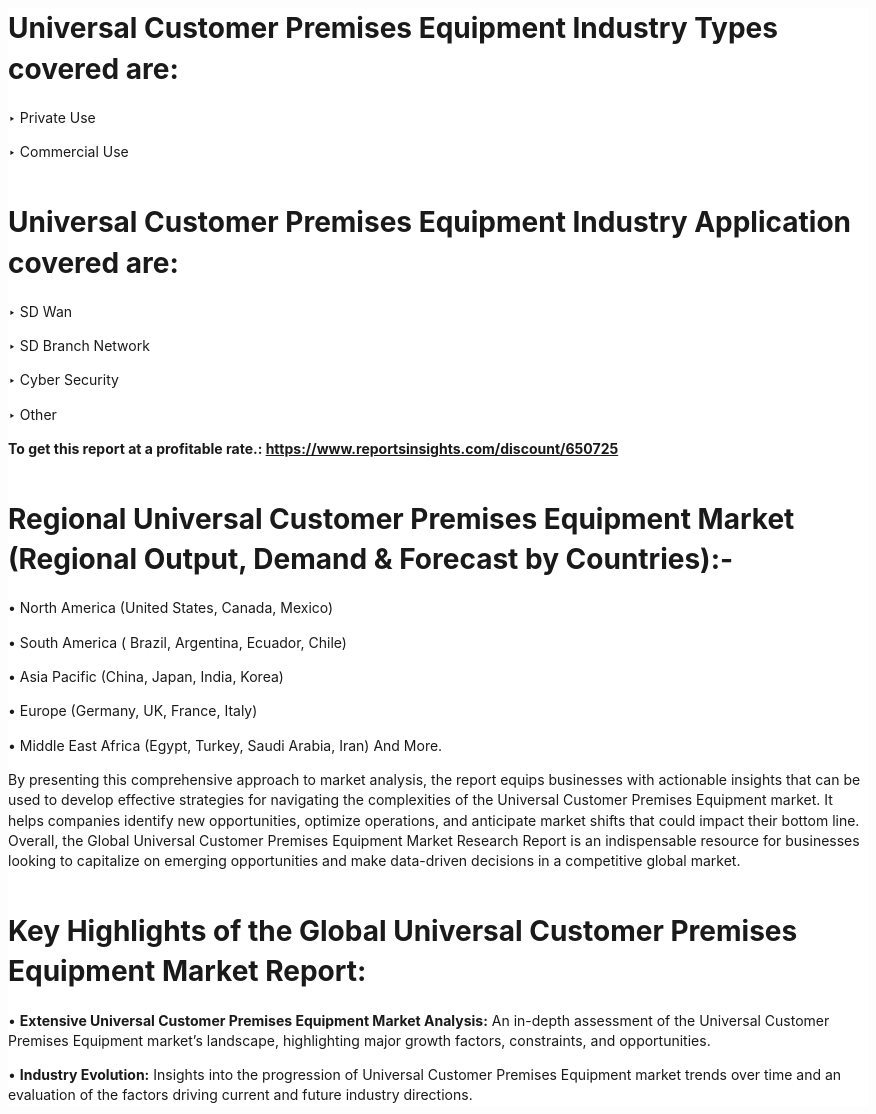 # <strong>Universal Customer Premises Equipment Industry Types covered are:</strong>

‣ Private Use

‣ Commercial Use

# <strong>Universal Customer Premises Equipment Industry Application covered are:</strong>

‣ SD Wan

‣ SD Branch Network

‣ Cyber Security

‣ Other

<strong>To get this report at a profitable rate.: <a href=https://www.reportsinsights.com/discount/650725>https://www.reportsinsights.com/discount/650725</a></strong></font>

# <strong>Regional Universal Customer Premises Equipment Market (Regional Output, Demand &amp; Forecast by Countries):-</strong>

• North America (United States, Canada, Mexico)

• South America ( Brazil, Argentina, Ecuador, Chile)

• Asia Pacific (China, Japan, India, Korea)

• Europe (Germany, UK, France, Italy)

• Middle East Africa (Egypt, Turkey, Saudi Arabia, Iran) And More.

By presenting this comprehensive approach to market analysis, the report equips businesses with actionable insights that can be used to develop effective strategies for navigating the complexities of the Universal Customer Premises Equipment market. It helps companies identify new opportunities, optimize operations, and anticipate market shifts that could impact their bottom line. Overall, the Global Universal Customer Premises Equipment Market Research Report is an indispensable resource for businesses looking to capitalize on emerging opportunities and make data-driven decisions in a competitive global market.

# <strong>Key Highlights of the Global Universal Customer Premises Equipment Market Report:</strong>

• <strong>Extensive Universal Customer Premises Equipment Market Analysis:</strong> An in-depth assessment of the Universal Customer Premises Equipment market’s landscape, highlighting major growth factors, constraints, and opportunities.

• <strong>Industry Evolution:</strong> Insights into the progression of Universal Customer Premises Equipment market trends over time and an evaluation of the factors driving current and future industry directions.
